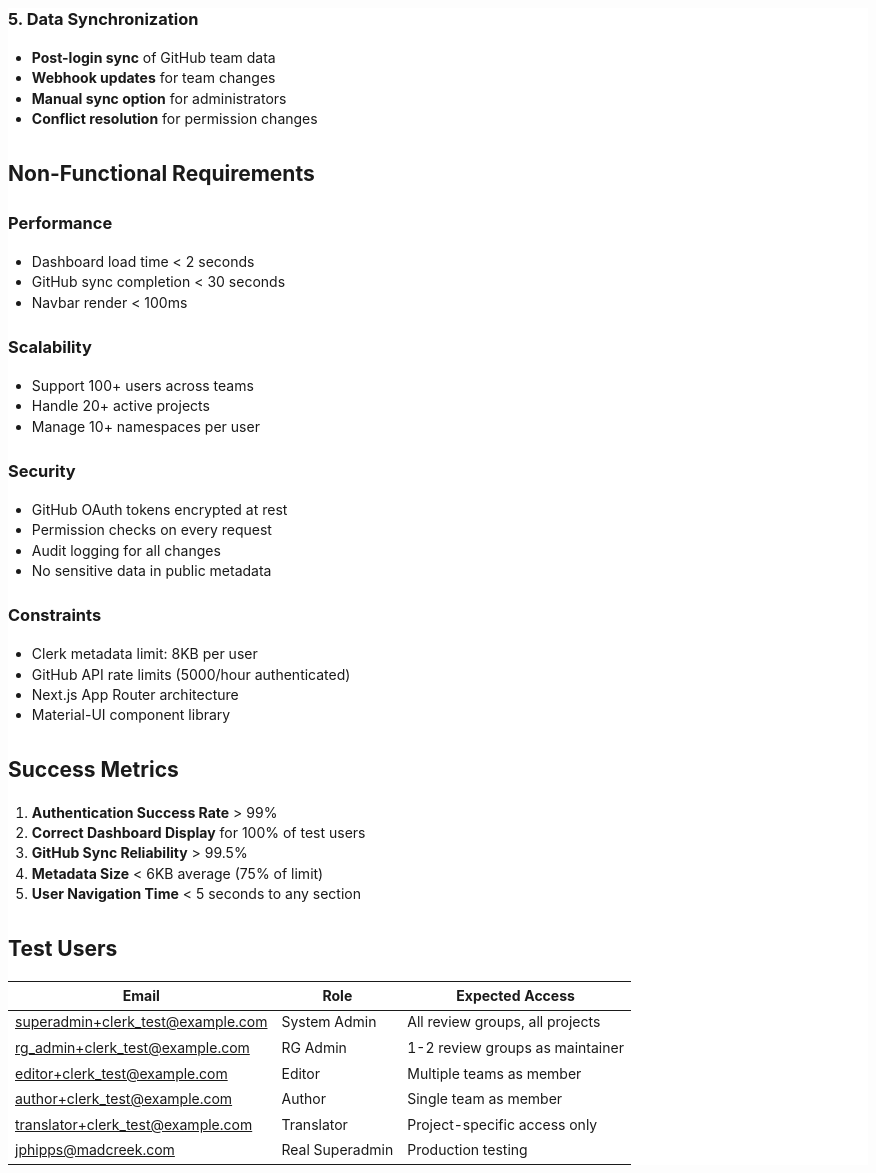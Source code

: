 ### 5. Data Synchronization

- **Post-login sync** of GitHub team data
- **Webhook updates** for team changes
- **Manual sync option** for administrators
- **Conflict resolution** for permission changes

## Non-Functional Requirements

### Performance
- Dashboard load time < 2 seconds
- GitHub sync completion < 30 seconds
- Navbar render < 100ms

### Scalability
- Support 100+ users across teams
- Handle 20+ active projects
- Manage 10+ namespaces per user

### Security
- GitHub OAuth tokens encrypted at rest
- Permission checks on every request
- Audit logging for all changes
- No sensitive data in public metadata

### Constraints
- Clerk metadata limit: 8KB per user
- GitHub API rate limits (5000/hour authenticated)
- Next.js App Router architecture
- Material-UI component library

## Success Metrics

1. **Authentication Success Rate** > 99%
2. **Correct Dashboard Display** for 100% of test users
3. **GitHub Sync Reliability** > 99.5%
4. **Metadata Size** < 6KB average (75% of limit)
5. **User Navigation Time** < 5 seconds to any section

## Test Users

| Email | Role | Expected Access |
|-------|------|-----------------|
| superadmin+clerk_test@example.com | System Admin | All review groups, all projects |
| rg_admin+clerk_test@example.com | RG Admin | 1-2 review groups as maintainer |
| editor+clerk_test@example.com | Editor | Multiple teams as member |
| author+clerk_test@example.com | Author | Single team as member |
| translator+clerk_test@example.com | Translator | Project-specific access only |
| jphipps@madcreek.com | Real Superadmin | Production testing |
